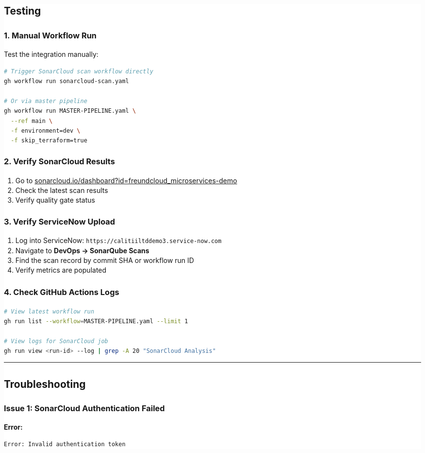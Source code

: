 
## Testing

### 1. Manual Workflow Run

Test the integration manually:

```bash
# Trigger SonarCloud scan workflow directly
gh workflow run sonarcloud-scan.yaml

# Or via master pipeline
gh workflow run MASTER-PIPELINE.yaml \
  --ref main \
  -f environment=dev \
  -f skip_terraform=true
```

### 2. Verify SonarCloud Results

1. Go to [sonarcloud.io/dashboard?id=freundcloud_microservices-demo](https://sonarcloud.io/dashboard?id=freundcloud_microservices-demo)
2. Check the latest scan results
3. Verify quality gate status

### 3. Verify ServiceNow Upload

1. Log into ServiceNow: `https://calitiiltddemo3.service-now.com`
2. Navigate to **DevOps → SonarQube Scans**
3. Find the scan record by commit SHA or workflow run ID
4. Verify metrics are populated

### 4. Check GitHub Actions Logs

```bash
# View latest workflow run
gh run list --workflow=MASTER-PIPELINE.yaml --limit 1

# View logs for SonarCloud job
gh run view <run-id> --log | grep -A 20 "SonarCloud Analysis"
```

---

## Troubleshooting

### Issue 1: SonarCloud Authentication Failed

**Error:**
```
Error: Invalid authentication token
```
